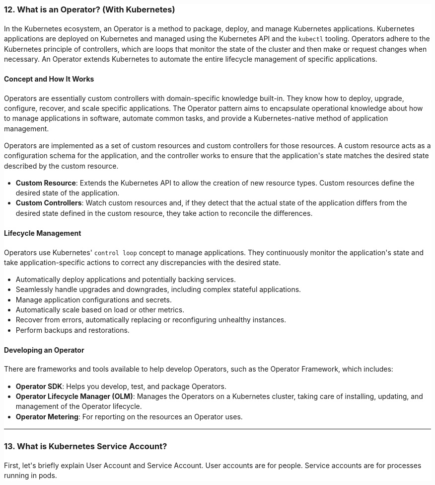 
### 12. What is an Operator? (With Kubernetes)

In the Kubernetes ecosystem, an Operator is a method to package, deploy, and manage Kubernetes applications. Kubernetes applications are deployed on Kubernetes and managed using the Kubernetes API and the `kubectl` tooling. Operators adhere to the Kubernetes principle of controllers, which are loops that monitor the state of the cluster and then make or request changes when necessary. An Operator extends Kubernetes to automate the entire lifecycle management of specific applications.

#### Concept and How It Works

Operators are essentially custom controllers with domain-specific knowledge built-in. They know how to deploy, upgrade, configure, recover, and scale specific applications. The Operator pattern aims to encapsulate operational knowledge about how to manage applications in software, automate common tasks, and provide a Kubernetes-native method of application management.

Operators are implemented as a set of custom resources and custom controllers for those resources. A custom resource acts as a configuration schema for the application, and the controller works to ensure that the application's state matches the desired state described by the custom resource.

- **Custom Resource**: Extends the Kubernetes API to allow the creation of new resource types. Custom resources define the desired state of the application.
- **Custom Controllers**: Watch custom resources and, if they detect that the actual state of the application differs from the desired state defined in the custom resource, they take action to reconcile the differences.

#### Lifecycle Management

Operators use Kubernetes' `control loop` concept to manage applications. They continuously monitor the application's state and take application-specific actions to correct any discrepancies with the desired state.

- Automatically deploy applications and potentially backing services.
- Seamlessly handle upgrades and downgrades, including complex stateful applications.
- Manage application configurations and secrets.
- Automatically scale based on load or other metrics.
- Recover from errors, automatically replacing or reconfiguring unhealthy instances.
- Perform backups and restorations.

#### Developing an Operator

There are frameworks and tools available to help develop Operators, such as the Operator Framework, which includes:

- **Operator SDK**: Helps you develop, test, and package Operators.
- **Operator Lifecycle Manager (OLM)**: Manages the Operators on a Kubernetes cluster, taking care of installing, updating, and management of the Operator lifecycle.
- **Operator Metering**: For reporting on the resources an Operator uses.

---

### 13. What is Kubernetes Service Account?

First, let's briefly explain User Account and Service Account. User accounts are for people. Service accounts are for processes running in pods.
